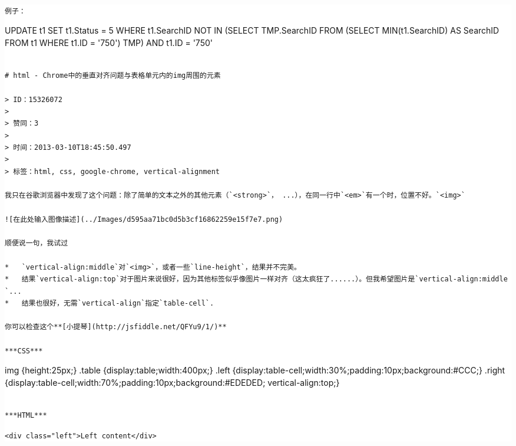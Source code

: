 ```
例子：

```
UPDATE t1 
SET t1.Status = 5
WHERE t1.SearchID NOT IN 
(SELECT TMP.SearchID FROM 
    (SELECT MIN(t1.SearchID) AS SearchID
  FROM t1 
 WHERE t1.ID = '750') TMP)
 AND t1.ID = '750' 
```

# html - Chrome中的垂直对齐问题与表格单元内的img周围的元素

> ID：15326072
> 
> 赞同：3
> 
> 时间：2013-03-10T18:45:50.497
> 
> 标签：html, css, google-chrome, vertical-alignment

我只在谷歌浏览器中发现了这个问题：除了简单的文本之外的其他元素（`<strong>`， ...），在同一行中`<em>`有一个时，位置不好。`<img>`

![在此处输入图像描述](../Images/d595aa71bc0d5b3cf16862259e15f7e7.png)

顺便说一句，我试过

*   `vertical-align:middle`对`<img>`，或者一些`line-height`，结果并不完美。
*   结果`vertical-align:top`对于图片来说很好，因为其他标签似乎像图片一样对齐（这太疯狂了......）。但我希望图片是`vertical-align:middle`...
*   结果也很好，无需`vertical-align`指定`table-cell`.

你可以检查这个**[小提琴](http://jsfiddle.net/QFYu9/1/)**

***CSS***

```
img {height:25px;}
.table {display:table;width:400px;}
.left {display:table-cell;width:30%;padding:10px;background:#CCC;}
.right {display:table-cell;width:70%;padding:10px;background:#EDEDED;
vertical-align:top;} 
```

***HTML***

```
<div class="table">

    <div class="left">Left content</div>
